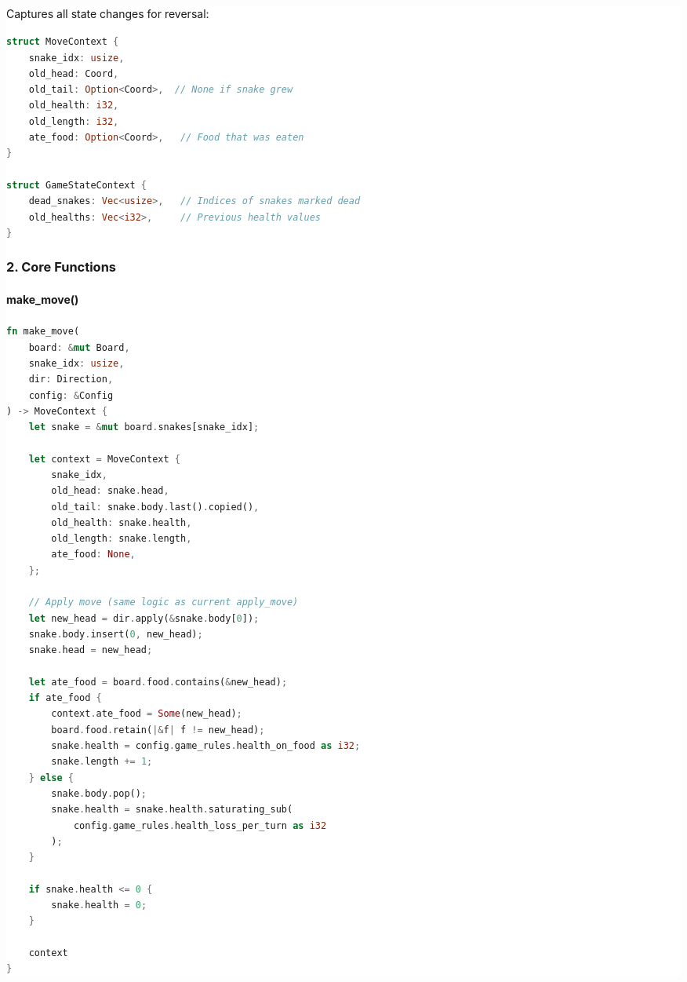 Captures all state changes for reversal:

```rust
struct MoveContext {
    snake_idx: usize,
    old_head: Coord,
    old_tail: Option<Coord>,  // None if snake grew
    old_health: i32,
    old_length: i32,
    ate_food: Option<Coord>,   // Food that was eaten
}

struct GameStateContext {
    dead_snakes: Vec<usize>,   // Indices of snakes marked dead
    old_healths: Vec<i32>,     // Previous health values
}
```

### 2. Core Functions

#### make_move()
```rust
fn make_move(
    board: &mut Board,
    snake_idx: usize,
    dir: Direction,
    config: &Config
) -> MoveContext {
    let snake = &mut board.snakes[snake_idx];

    let context = MoveContext {
        snake_idx,
        old_head: snake.head,
        old_tail: snake.body.last().copied(),
        old_health: snake.health,
        old_length: snake.length,
        ate_food: None,
    };

    // Apply move (same logic as current apply_move)
    let new_head = dir.apply(&snake.body[0]);
    snake.body.insert(0, new_head);
    snake.head = new_head;

    let ate_food = board.food.contains(&new_head);
    if ate_food {
        context.ate_food = Some(new_head);
        board.food.retain(|&f| f != new_head);
        snake.health = config.game_rules.health_on_food as i32;
        snake.length += 1;
    } else {
        snake.body.pop();
        snake.health = snake.health.saturating_sub(
            config.game_rules.health_loss_per_turn as i32
        );
    }

    if snake.health <= 0 {
        snake.health = 0;
    }

    context
}
```
